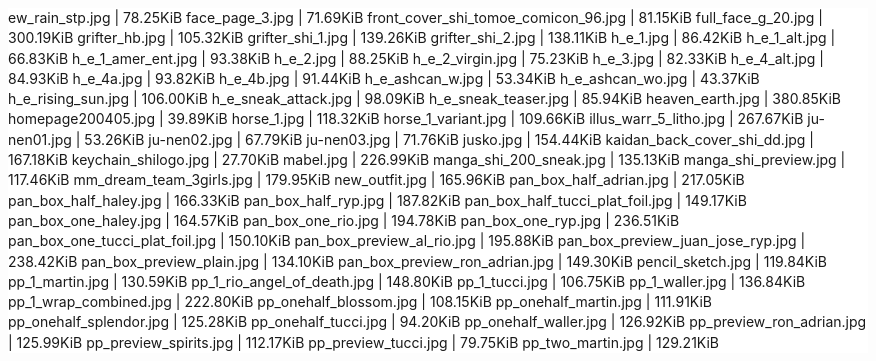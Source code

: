 ew\_rain\_stp.jpg | 78.25KiB
face\_page\_3.jpg | 71.69KiB
front\_cover\_shi\_tomoe\_comicon\_96.jpg | 81.15KiB
full\_face\_g\_20.jpg | 300.19KiB
grifter\_hb.jpg | 105.32KiB
grifter\_shi\_1.jpg | 139.26KiB
grifter\_shi\_2.jpg | 138.11KiB
h\_e\_1.jpg | 86.42KiB
h\_e\_1\_alt.jpg | 66.83KiB
h\_e\_1\_amer\_ent.jpg | 93.38KiB
h\_e\_2.jpg | 88.25KiB
h\_e\_2\_virgin.jpg | 75.23KiB
h\_e\_3.jpg | 82.33KiB
h\_e\_4\_alt.jpg | 84.93KiB
h\_e\_4a.jpg | 93.82KiB
h\_e\_4b.jpg | 91.44KiB
h\_e\_ashcan\_w.jpg | 53.34KiB
h\_e\_ashcan\_wo.jpg | 43.37KiB
h\_e\_rising\_sun.jpg | 106.00KiB
h\_e\_sneak\_attack.jpg | 98.09KiB
h\_e\_sneak\_teaser.jpg | 85.94KiB
heaven\_earth.jpg | 380.85KiB
homepage200405.jpg | 39.89KiB
horse\_1.jpg | 118.32KiB
horse\_1\_variant.jpg | 109.66KiB
illus\_warr\_5\_litho.jpg | 267.67KiB
ju-nen01.jpg | 53.26KiB
ju-nen02.jpg | 67.79KiB
ju-nen03.jpg | 71.76KiB
jusko.jpg | 154.44KiB
kaidan\_back\_cover\_shi\_dd.jpg | 167.18KiB
keychain\_shilogo.jpg | 27.70KiB
mabel.jpg | 226.99KiB
manga\_shi\_200\_sneak.jpg | 135.13KiB
manga\_shi\_preview.jpg | 117.46KiB
mm\_dream\_team\_3girls.jpg | 179.95KiB
new\_outfit.jpg | 165.96KiB
pan\_box\_half\_adrian.jpg | 217.05KiB
pan\_box\_half\_haley.jpg | 166.33KiB
pan\_box\_half\_ryp.jpg | 187.82KiB
pan\_box\_half\_tucci\_plat\_foil.jpg | 149.17KiB
pan\_box\_one\_haley.jpg | 164.57KiB
pan\_box\_one\_rio.jpg | 194.78KiB
pan\_box\_one\_ryp.jpg | 236.51KiB
pan\_box\_one\_tucci\_plat\_foil.jpg | 150.10KiB
pan\_box\_preview\_al\_rio.jpg | 195.88KiB
pan\_box\_preview\_juan\_jose\_ryp.jpg | 238.42KiB
pan\_box\_preview\_plain.jpg | 134.10KiB
pan\_box\_preview\_ron\_adrian.jpg | 149.30KiB
pencil\_sketch.jpg | 119.84KiB
pp\_1\_martin.jpg | 130.59KiB
pp\_1\_rio\_angel\_of\_death.jpg | 148.80KiB
pp\_1\_tucci.jpg | 106.75KiB
pp\_1\_waller.jpg | 136.84KiB
pp\_1\_wrap\_combined.jpg | 222.80KiB
pp\_onehalf\_blossom.jpg | 108.15KiB
pp\_onehalf\_martin.jpg | 111.91KiB
pp\_onehalf\_splendor.jpg | 125.28KiB
pp\_onehalf\_tucci.jpg | 94.20KiB
pp\_onehalf\_waller.jpg | 126.92KiB
pp\_preview\_ron\_adrian.jpg | 125.99KiB
pp\_preview\_spirits.jpg | 112.17KiB
pp\_preview\_tucci.jpg | 79.75KiB
pp\_two\_martin.jpg | 129.21KiB